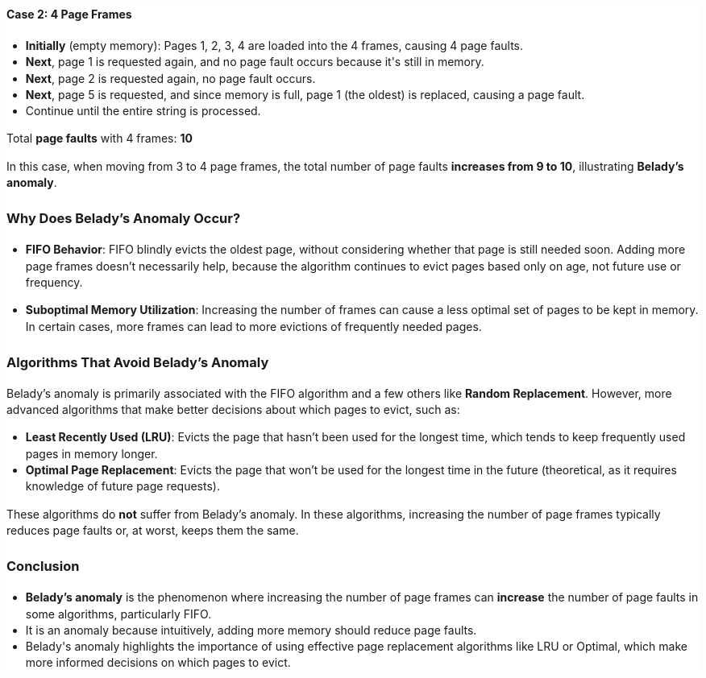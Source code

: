 #### Case 2: 4 Page Frames

- **Initially** (empty memory): Pages 1, 2, 3, 4 are loaded into the 4 frames, causing 4 page faults.
- **Next**, page 1 is requested again, and no page fault occurs because it's still in memory.
- **Next**, page 2 is requested again, no page fault occurs.
- **Next**, page 5 is requested, and since memory is full, page 1 (the oldest) is replaced, causing a page fault.
- Continue until the entire string is processed.

Total **page faults** with 4 frames: **10**

In this case, when moving from 3 to 4 page frames, the total number of page faults **increases from 9 to 10**, illustrating **Belady’s anomaly**.

### Why Does Belady’s Anomaly Occur?
- **FIFO Behavior**: FIFO blindly evicts the oldest page, without considering whether that page is still needed soon. Adding more page frames doesn’t necessarily help, because the algorithm continues to evict pages based only on age, not future use or frequency.
  
- **Suboptimal Memory Utilization**: Increasing the number of frames can cause a less optimal set of pages to be kept in memory. In certain cases, more frames can lead to more evictions of frequently needed pages.

### Algorithms That Avoid Belady’s Anomaly

Belady’s anomaly is primarily associated with the FIFO algorithm and a few others like **Random Replacement**. However, more advanced algorithms that make better decisions about which pages to evict, such as:

- **Least Recently Used (LRU)**: Evicts the page that hasn’t been used for the longest time, which tends to keep frequently used pages in memory longer.
- **Optimal Page Replacement**: Evicts the page that won’t be used for the longest time in the future (theoretical, as it requires knowledge of future page requests).

These algorithms do **not** suffer from Belady’s anomaly. In these algorithms, increasing the number of page frames typically reduces page faults or, at worst, keeps them the same.


### Conclusion
- **Belady’s anomaly** is the phenomenon where increasing the number of page frames can **increase** the number of page faults in some algorithms, particularly FIFO.
- It is an anomaly because intuitively, adding more memory should reduce page faults.
- Belady's anomaly highlights the importance of using effective page replacement algorithms like LRU or Optimal, which make more informed decisions on which pages to evict.



